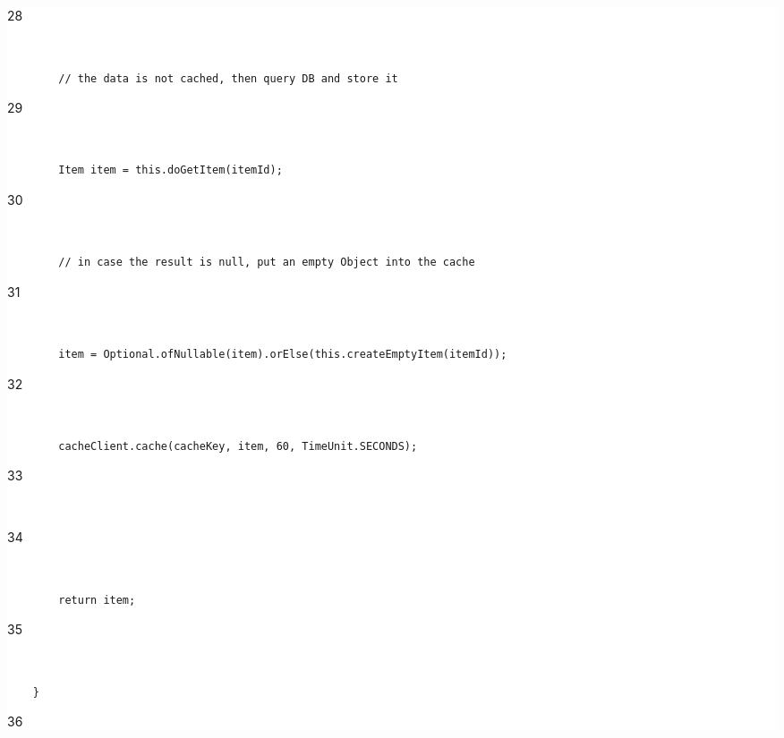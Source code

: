 28

﻿

```
        // the data is not cached, then query DB and store it
```

29

﻿

```
        Item item = this.doGetItem(itemId);
```

30

﻿

```
        // in case the result is null, put an empty Object into the cache
```

31

﻿

```
        item = Optional.ofNullable(item).orElse(this.createEmptyItem(itemId));
```

32

﻿

```
        cacheClient.cache(cacheKey, item, 60, TimeUnit.SECONDS);
```

33

﻿

```

```

34

﻿

```
        return item;
```

35

﻿

```
    }
```

36
